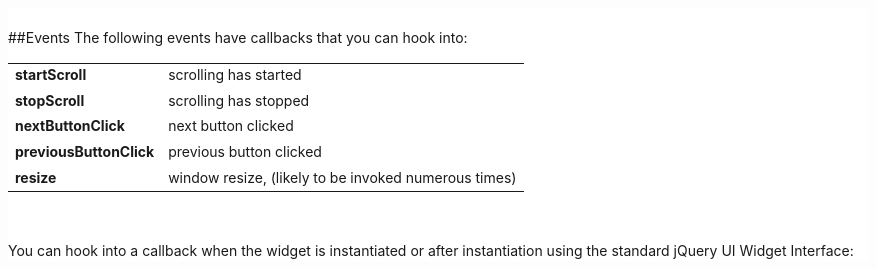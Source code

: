 
<br/>
##Events
The following events have callbacks that you can hook into:

<table class="blog-table">
    <tr>
        <td>
            <strong>startScroll</strong>
        </td>
        <td>
            scrolling has started
        </td>
    </tr>
    <tr>
        <td>
            <strong>stopScroll</strong>
        </td>
        <td>
            scrolling has stopped
        </td>
    </tr>
    <tr>
        <td>
            <strong>nextButtonClick</strong>
        </td>
        <td>
            next button clicked
        </td>
    </tr>
    <tr>
        <td>
            <strong>previousButtonClick</strong>
        </td>
        <td>
            previous button clicked
        </td>
    </tr>
    <tr>
        <td>
            <strong>resize</strong>
        </td>
        <td>
            window resize, (likely to be invoked numerous times)
        </td>
    </tr>
</table>

<br/>
<p>
    You can hook into a callback when the widget is instantiated or after instantiation using the standard jQuery UI Widget Interface:
</p>
